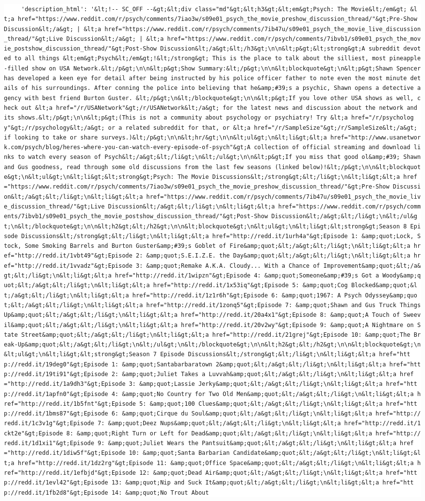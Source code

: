          'description_html': '&lt;!-- SC_OFF --&gt;&lt;div class="md"&gt;&lt;h3&gt;&lt;em&gt;Psych: The Movie&lt;/em&gt; &lt;a href="https://www.reddit.com/r/psych/comments/7iao3w/s09e01_psych_the_movie_preshow_discussion_thread/"&gt;Pre-Show Discussion&lt;/a&gt; | &lt;a href="https://www.reddit.com/r/psych/comments/7ib47u/s09e01_psych_the_movie_live_discussion_thread/"&gt;Live Discussion&lt;/a&gt; | &lt;a href="https://www.reddit.com/r/psych/comments/7ibvb1/s09e01_psych_the_movie_postshow_discussion_thread/"&gt;Post-Show Discussion&lt;/a&gt;&lt;/h3&gt;\n\n&lt;p&gt;&lt;strong&gt;A subreddit devoted to all things &lt;em&gt;Psych&lt;/em&gt;!&lt;/strong&gt; This is the place to talk about the silliest, most pineapple-filled show on USA Network.&lt;/p&gt;\n\n&lt;p&gt;Show Summary:&lt;/p&gt;\n\n&lt;blockquote&gt;\n&lt;p&gt;Shawn Spencer has developed a keen eye for detail after being instructed by his police officer father to note even the most minute details of his surroundings. After conning the police into believing that he&amp;#39;s a psychic, Shawn opens a detective agency with best friend Burton Guster. &lt;/p&gt;\n&lt;/blockquote&gt;\n\n&lt;p&gt;If you love other USA shows as well, check out &lt;a href="/r/USANetwork"&gt;/r/USANetwork&lt;/a&gt; for the latest news and discussion about the network and its shows.&lt;/p&gt;\n\n&lt;p&gt;(This is not a community about psychology or psychiatry! Try &lt;a href="/r/psychology"&gt;/r/psychology&lt;/a&gt; or a related subreddit for that, or &lt;a href="/r/SampleSize"&gt;/r/SampleSize&lt;/a&gt; if looking to take or share surveys.)&lt;/p&gt;\n\n&lt;hr/&gt;\n\n&lt;ul&gt;\n&lt;li&gt;&lt;a href="http://www.usanetwork.com/psych/blog/heres-where-you-can-watch-every-episode-of-psych"&gt;A collection of official streaming and download links to watch every season of Psych&lt;/a&gt;&lt;/li&gt;\n&lt;/ul&gt;\n\n&lt;p&gt;If you miss that good ol&amp;#39; Shawn and Gus goodness, read through some old discussions from the last few seasons (linked below)!&lt;/p&gt;\n\n&lt;blockquote&gt;\n&lt;ul&gt;\n&lt;li&gt;&lt;strong&gt;Psych: The Movie Discussions&lt;/strong&gt;&lt;/li&gt;\n&lt;li&gt;&lt;a href="https://www.reddit.com/r/psych/comments/7iao3w/s09e01_psych_the_movie_preshow_discussion_thread/"&gt;Pre-Show Discussion&lt;/a&gt;&lt;/li&gt;\n&lt;li&gt;&lt;a href="https://www.reddit.com/r/psych/comments/7ib47u/s09e01_psych_the_movie_live_discussion_thread/"&gt;Live Discussion&lt;/a&gt;&lt;/li&gt;\n&lt;li&gt;&lt;a href="https://www.reddit.com/r/psych/comments/7ibvb1/s09e01_psych_the_movie_postshow_discussion_thread/"&gt;Post-Show Discussion&lt;/a&gt;&lt;/li&gt;\n&lt;/ul&gt;\n&lt;/blockquote&gt;\n\n&lt;h2&gt;&lt;/h2&gt;\n\n&lt;blockquote&gt;\n&lt;ul&gt;\n&lt;li&gt;&lt;strong&gt;Season 8 Episode Discussions&lt;/strong&gt;&lt;/li&gt;\n&lt;li&gt;&lt;a href="http://redd.it/1urh4a"&gt;Episode 1: &amp;quot;Lock, Stock, Some Smoking Barrels and Burton Guster&amp;#39;s Goblet of Fire&amp;quot;&lt;/a&gt;&lt;/li&gt;\n&lt;li&gt;&lt;a href="http://redd.it/1vbt49"&gt;Episode 2: &amp;quot;S.E.I.Z.E. the Day&amp;quot;&lt;/a&gt;&lt;/li&gt;\n&lt;li&gt;&lt;a href="http://redd.it/1vvadz"&gt;Episode 3: &amp;quot;Remake A.K.A. Cloudy... With a Chance of Improvement&amp;quot;&lt;/a&gt;&lt;/li&gt;\n&lt;li&gt;&lt;a href="http://redd.it/1wipzn"&gt;Episode 4: &amp;quot;Someone&amp;#39;s Got a Woody&amp;quot;&lt;/a&gt;&lt;/li&gt;\n&lt;li&gt;&lt;a href="http://redd.it/1x53iq"&gt;Episode 5: &amp;quot;Cog Blocked&amp;quot;&lt;/a&gt;&lt;/li&gt;\n&lt;li&gt;&lt;a href="http://redd.it/1z1r6h"&gt;Episode 6: &amp;quot;1967: A Psych Odyssey&amp;quot;&lt;/a&gt;&lt;/li&gt;\n&lt;li&gt;&lt;a href="http://redd.it/1zonq5"&gt;Episode 7: &amp;quot;Shawn and Gus Truck Things Up&amp;quot;&lt;/a&gt;&lt;/li&gt;\n&lt;li&gt;&lt;a href="http://redd.it/20a4x1"&gt;Episode 8: &amp;quot;A Touch of Sweevil&amp;quot;&lt;/a&gt;&lt;/li&gt;\n&lt;li&gt;&lt;a href="http://redd.it/20v2wy"&gt;Episode 9: &amp;quot;A Nightmare on State Street&amp;quot;&lt;/a&gt;&lt;/li&gt;\n&lt;li&gt;&lt;a href="http://redd.it/21grej"&gt;Episode 10: &amp;quot;The Break-Up&amp;quot;&lt;/a&gt;&lt;/li&gt;\n&lt;/ul&gt;\n&lt;/blockquote&gt;\n\n&lt;h2&gt;&lt;/h2&gt;\n\n&lt;blockquote&gt;\n&lt;ul&gt;\n&lt;li&gt;&lt;strong&gt;Season 7 Episode Discussions&lt;/strong&gt;&lt;/li&gt;\n&lt;li&gt;&lt;a href="http://redd.it/19deg0"&gt;Episode 1: &amp;quot;Santabarbaratown 2&amp;quot;&lt;/a&gt;&lt;/li&gt;\n&lt;li&gt;&lt;a href="http://redd.it/19ti91"&gt;Episode 2: &amp;quot;Juliet Takes a Luvvah&amp;quot;&lt;/a&gt;&lt;/li&gt;\n&lt;li&gt;&lt;a href="http://redd.it/1a9dh3"&gt;Episode 3: &amp;quot;Lassie Jerky&amp;quot;&lt;/a&gt;&lt;/li&gt;\n&lt;li&gt;&lt;a href="http://redd.it/1apfn0"&gt;Episode 4: &amp;quot;No Country for Two Old Men&amp;quot;&lt;/a&gt;&lt;/li&gt;\n&lt;li&gt;&lt;a href="http://redd.it/1b5fnt"&gt;Episode 5: &amp;quot;100 Clues&amp;quot;&lt;/a&gt;&lt;/li&gt;\n&lt;li&gt;&lt;a href="http://redd.it/1bms87"&gt;Episode 6: &amp;quot;Cirque du Soul&amp;quot;&lt;/a&gt;&lt;/li&gt;\n&lt;li&gt;&lt;a href="http://redd.it/1c3v1g"&gt;Episode 7: &amp;quot;Deez Nups&amp;quot;&lt;/a&gt;&lt;/li&gt;\n&lt;li&gt;&lt;a href="http://redd.it/1ckt2e"&gt;Episode 8: &amp;quot;Right Turn or Left for Dead&amp;quot;&lt;/a&gt;&lt;/li&gt;\n&lt;li&gt;&lt;a href="http://redd.it/1d1xi1"&gt;Episode 9: &amp;quot;Juliet Wears the Pantsuit&amp;quot;&lt;/a&gt;&lt;/li&gt;\n&lt;li&gt;&lt;a href="http://redd.it/1diw5f"&gt;Episode 10: &amp;quot;Santa Barbarian Candidate&amp;quot;&lt;/a&gt;&lt;/li&gt;\n&lt;li&gt;&lt;a href="http://redd.it/1dz2rg"&gt;Episode 11: &amp;quot;Office Space&amp;quot;&lt;/a&gt;&lt;/li&gt;\n&lt;li&gt;&lt;a href="http://redd.it/1efbjd"&gt;Episode 12: &amp;quot;Dead Air&amp;quot;&lt;/a&gt;&lt;/li&gt;\n&lt;li&gt;&lt;a href="http://redd.it/1evl42"&gt;Episode 13: &amp;quot;Nip and Suck It&amp;quot;&lt;/a&gt;&lt;/li&gt;\n&lt;li&gt;&lt;a href="http://redd.it/1fb2d8"&gt;Episode 14: &amp;quot;No Trout About